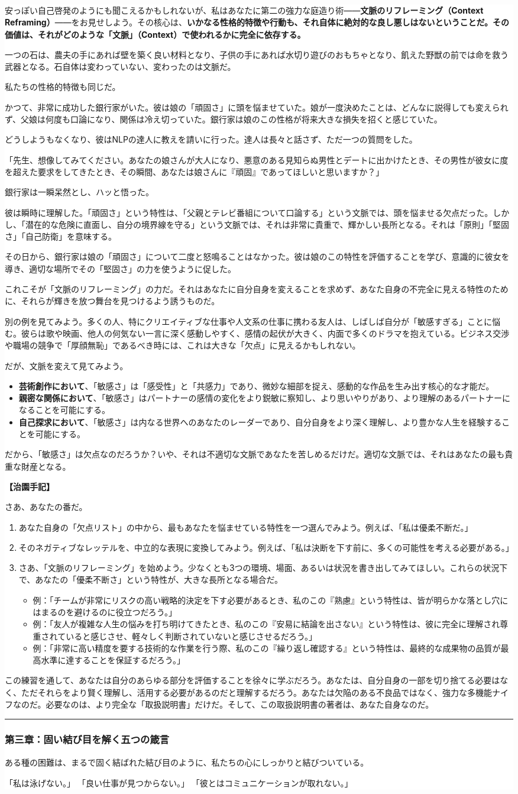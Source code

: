 安っぽい自己啓発のようにも聞こえるかもしれないが、私はあなたに第二の強力な庭造り術——**文脈のリフレーミング（Context Reframing）**——をお見せしよう。その核心は、**いかなる性格的特徴や行動も、それ自体に絶対的な良し悪しはないということだ。その価値は、それがどのような「文脈」（Context）で使われるかに完全に依存する。**

一つの石は、農夫の手にあれば壁を築く良い材料となり、子供の手にあれば水切り遊びのおもちゃとなり、飢えた野獣の前では命を救う武器となる。石自体は変わっていない、変わったのは文脈だ。

私たちの性格的特徴も同じだ。

かつて、非常に成功した銀行家がいた。彼は娘の「頑固さ」に頭を悩ませていた。娘が一度決めたことは、どんなに説得しても変えられず、父娘は何度も口論になり、関係は冷え切っていた。銀行家は娘のこの性格が将来大きな損失を招くと感じていた。

どうしようもなくなり、彼はNLPの達人に教えを請いに行った。達人は長々と話さず、ただ一つの質問をした。

「先生、想像してみてください。あなたの娘さんが大人になり、悪意のある見知らぬ男性とデートに出かけたとき、その男性が彼女に度を超えた要求をしてきたとき、その瞬間、あなたは娘さんに『頑固』であってほしいと思いますか？」

銀行家は一瞬呆然とし、ハッと悟った。

彼は瞬時に理解した。「頑固さ」という特性は、「父親とテレビ番組について口論する」という文脈では、頭を悩ませる欠点だった。しかし、「潜在的な危険に直面し、自分の境界線を守る」という文脈では、それは非常に貴重で、輝かしい長所となる。それは「原則」「堅固さ」「自己防衛」を意味する。

その日から、銀行家は娘の「頑固さ」について二度と怒鳴ることはなかった。彼は娘のこの特性を評価することを学び、意識的に彼女を導き、適切な場所でその「堅固さ」の力を使うように促した。

これこそが「文脈のリフレーミング」の力だ。それはあなたに自分自身を変えることを求めず、あなた自身の不完全に見える特性のために、それらが輝きを放つ舞台を見つけるよう誘うものだ。

別の例を見てみよう。多くの人、特にクリエイティブな仕事や人文系の仕事に携わる友人は、しばしば自分が「敏感すぎる」ことに悩む。彼らは歌や映画、他人の何気ない一言に深く感動しやすく、感情の起伏が大きく、内面で多くのドラマを抱えている。ビジネス交渉や職場の競争で「厚顔無恥」であるべき時には、これは大きな「欠点」に見えるかもしれない。

だが、文脈を変えて見てみよう。

*   **芸術創作において**、「敏感さ」は「感受性」と「共感力」であり、微妙な細部を捉え、感動的な作品を生み出す核心的な才能だ。
*   **親密な関係において**、「敏感さ」はパートナーの感情の変化をより鋭敏に察知し、より思いやりがあり、より理解のあるパートナーになることを可能にする。
*   **自己探求において**、「敏感さ」は内なる世界へのあなたのレーダーであり、自分自身をより深く理解し、より豊かな人生を経験することを可能にする。

だから、「敏感さ」は欠点なのだろうか？いや、それは不適切な文脈であなたを苦しめるだけだ。適切な文脈では、それはあなたの最も貴重な財産となる。

**【治園手記】**

さあ、あなたの番だ。

1.  あなた自身の「欠点リスト」の中から、最もあなたを悩ませている特性を一つ選んでみよう。例えば、「私は優柔不断だ。」
2.  そのネガティブなレッテルを、中立的な表現に変換してみよう。例えば、「私は決断を下す前に、多くの可能性を考える必要がある。」
3.  さあ、「文脈のリフレーミング」を始めよう。少なくとも3つの環境、場面、あるいは状況を書き出してみてほしい。これらの状況下で、あなたの「優柔不断さ」という特性が、大きな長所となる場合だ。

    *   例：「チームが非常にリスクの高い戦略的決定を下す必要があるとき、私のこの『熟慮』という特性は、皆が明らかな落とし穴にはまるのを避けるのに役立つだろう。」
    *   例：「友人が複雑な人生の悩みを打ち明けてきたとき、私のこの『安易に結論を出さない』という特性は、彼に完全に理解され尊重されていると感じさせ、軽々しく判断されていないと感じさせるだろう。」
    *   例：「非常に高い精度を要する技術的な作業を行う際、私のこの『繰り返し確認する』という特性は、最終的な成果物の品質が最高水準に達することを保証するだろう。」

この練習を通して、あなたは自分のあらゆる部分を評価することを徐々に学ぶだろう。あなたは、自分自身の一部を切り捨てる必要はなく、ただそれらをより賢く理解し、活用する必要があるのだと理解するだろう。あなたは欠陥のある不良品ではなく、強力な多機能ナイフなのだ。必要なのは、より完全な「取扱説明書」だけだ。そして、この取扱説明書の著者は、あなた自身なのだ。

---

### **第三章：固い結び目を解く五つの箴言**

ある種の困難は、まるで固く結ばれた結び目のように、私たちの心にしっかりと結びついている。

「私は泳げない。」
「良い仕事が見つからない。」
「彼とはコミュニケーションが取れない。」
